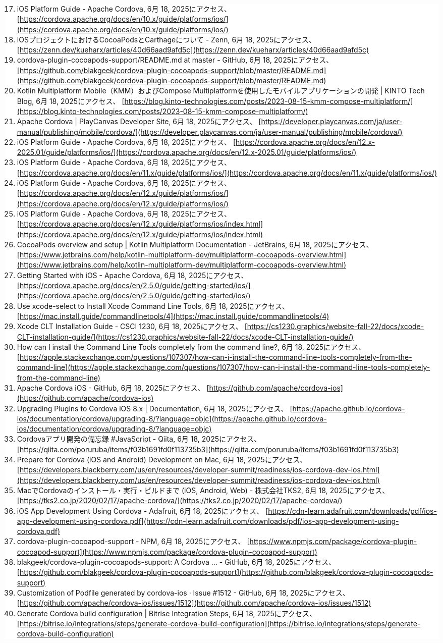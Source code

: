 17. iOS Platform Guide \- Apache Cordova, 6月 18, 2025にアクセス、 [https://cordova.apache.org/docs/en/10.x/guide/platforms/ios/](https://cordova.apache.org/docs/en/10.x/guide/platforms/ios/)  
18. iOSプロジェクトにおけるCocoaPodsとCarthageについて \- Zenn, 6月 18, 2025にアクセス、 [https://zenn.dev/kueharx/articles/40d66aad9afd5c](https://zenn.dev/kueharx/articles/40d66aad9afd5c)  
19. cordova-plugin-cocoapods-support/README.md at master \- GitHub, 6月 18, 2025にアクセス、 [https://github.com/blakgeek/cordova-plugin-cocoapods-support/blob/master/README.md](https://github.com/blakgeek/cordova-plugin-cocoapods-support/blob/master/README.md)  
20. Kotlin Multiplatform Mobile（KMM）およびCompose Multiplatformを使用したモバイルアプリケーションの開発 | KINTO Tech Blog, 6月 18, 2025にアクセス、 [https://blog.kinto-technologies.com/posts/2023-08-15-kmm-compose-multiplatform/](https://blog.kinto-technologies.com/posts/2023-08-15-kmm-compose-multiplatform/)  
21. Apache Cordova | PlayCanvas Developer Site, 6月 18, 2025にアクセス、 [https://developer.playcanvas.com/ja/user-manual/publishing/mobile/cordova/](https://developer.playcanvas.com/ja/user-manual/publishing/mobile/cordova/)  
22. iOS Platform Guide \- Apache Cordova, 6月 18, 2025にアクセス、 [https://cordova.apache.org/docs/en/12.x-2025.01/guide/platforms/ios/](https://cordova.apache.org/docs/en/12.x-2025.01/guide/platforms/ios/)  
23. iOS Platform Guide \- Apache Cordova, 6月 18, 2025にアクセス、 [https://cordova.apache.org/docs/en/11.x/guide/platforms/ios/](https://cordova.apache.org/docs/en/11.x/guide/platforms/ios/)  
24. iOS Platform Guide \- Apache Cordova, 6月 18, 2025にアクセス、 [https://cordova.apache.org/docs/en/12.x/guide/platforms/ios/](https://cordova.apache.org/docs/en/12.x/guide/platforms/ios/)  
25. iOS Platform Guide \- Apache Cordova, 6月 18, 2025にアクセス、 [https://cordova.apache.org/docs/en/12.x/guide/platforms/ios/index.html](https://cordova.apache.org/docs/en/12.x/guide/platforms/ios/index.html)  
26. CocoaPods overview and setup | Kotlin Multiplatform Documentation \- JetBrains, 6月 18, 2025にアクセス、 [https://www.jetbrains.com/help/kotlin-multiplatform-dev/multiplatform-cocoapods-overview.html](https://www.jetbrains.com/help/kotlin-multiplatform-dev/multiplatform-cocoapods-overview.html)  
27. Getting Started with iOS \- Apache Cordova, 6月 18, 2025にアクセス、 [https://cordova.apache.org/docs/en/2.5.0/guide/getting-started/ios/](https://cordova.apache.org/docs/en/2.5.0/guide/getting-started/ios/)  
28. Use xcode-select to Install Xcode Command Line Tools, 6月 18, 2025にアクセス、 [https://mac.install.guide/commandlinetools/4](https://mac.install.guide/commandlinetools/4)  
29. Xcode CLT Installation Guide \- CSCI 1230, 6月 18, 2025にアクセス、 [https://cs1230.graphics/website-fall-22/docs/xcode-CLT-installation-guide/](https://cs1230.graphics/website-fall-22/docs/xcode-CLT-installation-guide/)  
30. How can I install the Command Line Tools completely from the command line?, 6月 18, 2025にアクセス、 [https://apple.stackexchange.com/questions/107307/how-can-i-install-the-command-line-tools-completely-from-the-command-line](https://apple.stackexchange.com/questions/107307/how-can-i-install-the-command-line-tools-completely-from-the-command-line)  
31. Apache Cordova iOS \- GitHub, 6月 18, 2025にアクセス、 [https://github.com/apache/cordova-ios](https://github.com/apache/cordova-ios)  
32. Upgrading Plugins to Cordova iOS 8.x | Documentation, 6月 18, 2025にアクセス、 [https://apache.github.io/cordova-ios/documentation/cordova/upgrading-8/?language=objc](https://apache.github.io/cordova-ios/documentation/cordova/upgrading-8/?language=objc)  
33. Cordovaアプリ開発の備忘録 \#JavaScript \- Qiita, 6月 18, 2025にアクセス、 [https://qiita.com/poruruba/items/f03b1691fd0f113735b3](https://qiita.com/poruruba/items/f03b1691fd0f113735b3)  
34. Prepare for Cordova (iOS and Android) Development on Mac, 6月 18, 2025にアクセス、 [https://developers.blackberry.com/us/en/resources/developer-summit/readiness/ios-cordova-dev-ios.html](https://developers.blackberry.com/us/en/resources/developer-summit/readiness/ios-cordova-dev-ios.html)  
35. MacでCordovaのインストール・実行・ビルドまで (iOS, Android, Web) \- 株式会社TKS2, 6月 18, 2025にアクセス、 [https://tks2.co.jp/2020/02/17/apache-cordova/](https://tks2.co.jp/2020/02/17/apache-cordova/)  
36. iOS App Development Using Cordova \- Adafruit, 6月 18, 2025にアクセス、 [https://cdn-learn.adafruit.com/downloads/pdf/ios-app-development-using-cordova.pdf](https://cdn-learn.adafruit.com/downloads/pdf/ios-app-development-using-cordova.pdf)  
37. cordova-plugin-cocoapod-support \- NPM, 6月 18, 2025にアクセス、 [https://www.npmjs.com/package/cordova-plugin-cocoapod-support](https://www.npmjs.com/package/cordova-plugin-cocoapod-support)  
38. blakgeek/cordova-plugin-cocoapods-support: A Cordova ... \- GitHub, 6月 18, 2025にアクセス、 [https://github.com/blakgeek/cordova-plugin-cocoapods-support](https://github.com/blakgeek/cordova-plugin-cocoapods-support)  
39. Customization of Podfile generated by cordova-ios · Issue \#1512 \- GitHub, 6月 18, 2025にアクセス、 [https://github.com/apache/cordova-ios/issues/1512](https://github.com/apache/cordova-ios/issues/1512)  
40. Generate Cordova build configuration | Bitrise Integration Steps, 6月 18, 2025にアクセス、 [https://bitrise.io/integrations/steps/generate-cordova-build-configuration](https://bitrise.io/integrations/steps/generate-cordova-build-configuration)  